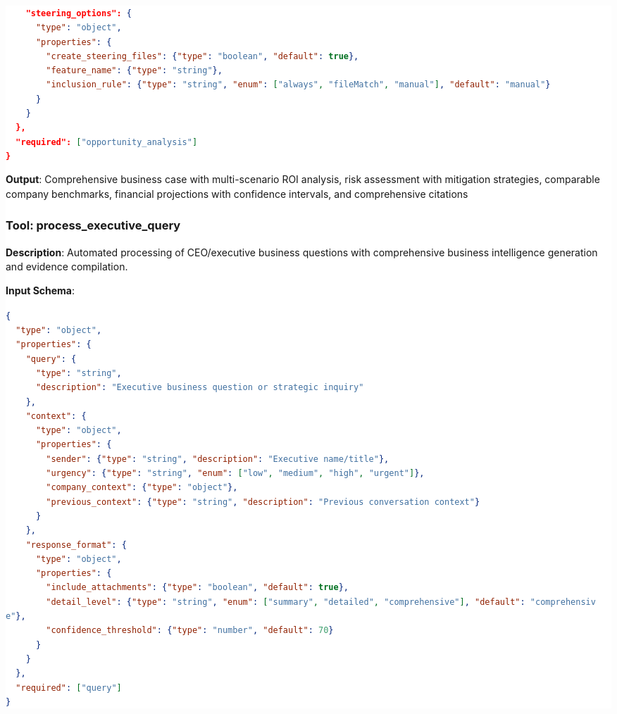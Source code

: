 ```json
    "steering_options": {
      "type": "object",
      "properties": {
        "create_steering_files": {"type": "boolean", "default": true},
        "feature_name": {"type": "string"},
        "inclusion_rule": {"type": "string", "enum": ["always", "fileMatch", "manual"], "default": "manual"}
      }
    }
  },
  "required": ["opportunity_analysis"]
}
```

**Output**: Comprehensive business case with multi-scenario ROI analysis, risk assessment with mitigation strategies, comparable company benchmarks, financial projections with confidence intervals, and comprehensive citations

### Tool: process_executive_query

**Description**: Automated processing of CEO/executive business questions with comprehensive business intelligence generation and evidence compilation.

**Input Schema**:
```json
{
  "type": "object",
  "properties": {
    "query": {
      "type": "string",
      "description": "Executive business question or strategic inquiry"
    },
    "context": {
      "type": "object",
      "properties": {
        "sender": {"type": "string", "description": "Executive name/title"},
        "urgency": {"type": "string", "enum": ["low", "medium", "high", "urgent"]},
        "company_context": {"type": "object"},
        "previous_context": {"type": "string", "description": "Previous conversation context"}
      }
    },
    "response_format": {
      "type": "object",
      "properties": {
        "include_attachments": {"type": "boolean", "default": true},
        "detail_level": {"type": "string", "enum": ["summary", "detailed", "comprehensive"], "default": "comprehensive"},
        "confidence_threshold": {"type": "number", "default": 70}
      }
    }
  },
  "required": ["query"]
}
```
